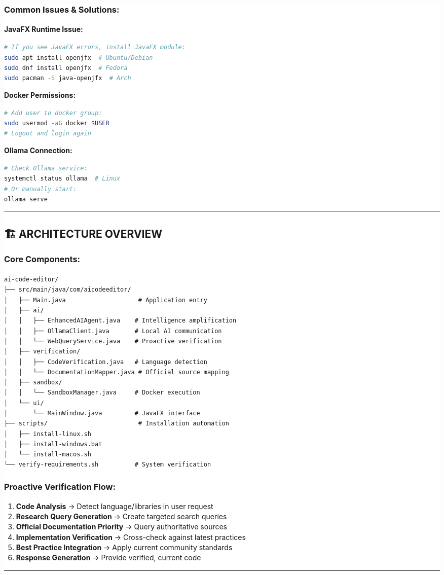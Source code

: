 ### **Common Issues & Solutions:**

**JavaFX Runtime Issue:**
```bash
# If you see JavaFX errors, install JavaFX module:
sudo apt install openjfx  # Ubuntu/Debian
sudo dnf install openjfx  # Fedora
sudo pacman -S java-openjfx  # Arch
```

**Docker Permissions:**
```bash
# Add user to docker group:
sudo usermod -aG docker $USER
# Logout and login again
```

**Ollama Connection:**
```bash
# Check Ollama service:
systemctl status ollama  # Linux
# Or manually start:
ollama serve
```

---

## 🏗️ **ARCHITECTURE OVERVIEW**

### **Core Components:**
```
ai-code-editor/
├── src/main/java/com/aicodeeditor/
│   ├── Main.java                    # Application entry
│   ├── ai/
│   │   ├── EnhancedAIAgent.java    # Intelligence amplification
│   │   ├── OllamaClient.java       # Local AI communication
│   │   └── WebQueryService.java    # Proactive verification
│   ├── verification/
│   │   ├── CodeVerification.java   # Language detection
│   │   └── DocumentationMapper.java # Official source mapping
│   ├── sandbox/
│   │   └── SandboxManager.java     # Docker execution
│   └── ui/
│       └── MainWindow.java         # JavaFX interface
├── scripts/                         # Installation automation
│   ├── install-linux.sh           
│   ├── install-windows.bat        
│   └── install-macos.sh           
└── verify-requirements.sh          # System verification
```

### **Proactive Verification Flow:**
1. **Code Analysis** → Detect language/libraries in user request
2. **Research Query Generation** → Create targeted search queries
3. **Official Documentation Priority** → Query authoritative sources
4. **Implementation Verification** → Cross-check against latest practices
5. **Best Practice Integration** → Apply current community standards
6. **Response Generation** → Provide verified, current code

---